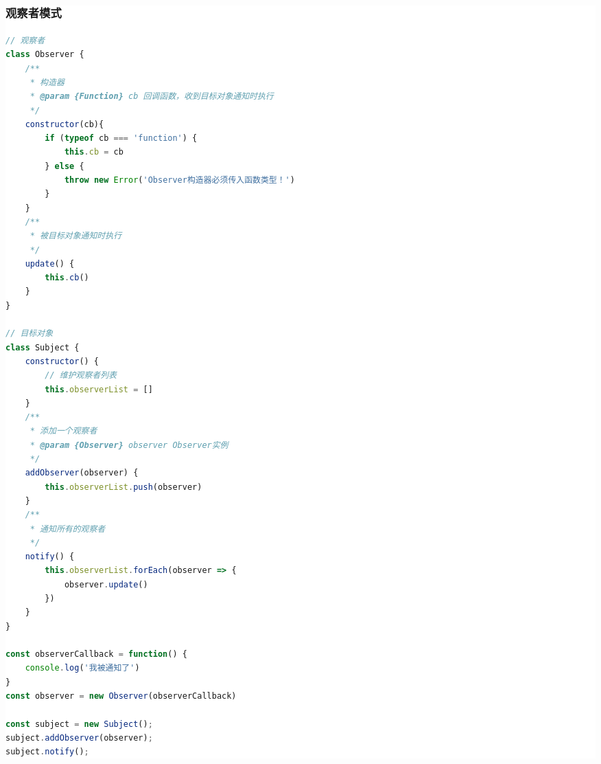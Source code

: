 ### 观察者模式

```js
// 观察者
class Observer {
    /**
     * 构造器
     * @param {Function} cb 回调函数，收到目标对象通知时执行
     */
    constructor(cb){
        if (typeof cb === 'function') {
            this.cb = cb
        } else {
            throw new Error('Observer构造器必须传入函数类型！')
        }
    }
    /**
     * 被目标对象通知时执行
     */
    update() {
        this.cb()
    }
}

// 目标对象
class Subject {
    constructor() {
        // 维护观察者列表
        this.observerList = []
    }
    /**
     * 添加一个观察者
     * @param {Observer} observer Observer实例
     */
    addObserver(observer) {
        this.observerList.push(observer)
    }
    /**
     * 通知所有的观察者
     */
    notify() {
        this.observerList.forEach(observer => {
            observer.update()
        })
    }
}

const observerCallback = function() {
    console.log('我被通知了')
}
const observer = new Observer(observerCallback)

const subject = new Subject();
subject.addObserver(observer);
subject.notify();
```

